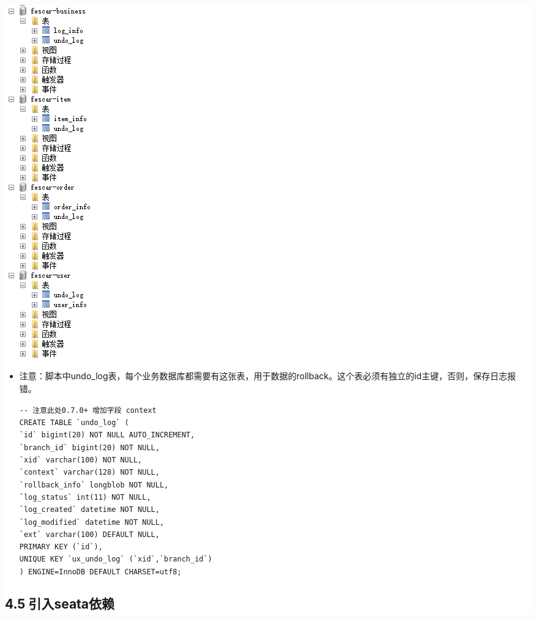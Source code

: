   ![](image/JavaEE_分布式事务/1667923705347-da9640ab-ce06-4330-af42-bda471b6352a.png)

- 注意：脚本中undo_log表，每个业务数据库都需要有这张表，用于数据的rollback。这个表必须有独立的id主键，否则，保存日志报错。
  
  ```
  -- 注意此处0.7.0+ 增加字段 context
  CREATE TABLE `undo_log` (
  `id` bigint(20) NOT NULL AUTO_INCREMENT,
  `branch_id` bigint(20) NOT NULL,
  `xid` varchar(100) NOT NULL,
  `context` varchar(128) NOT NULL,
  `rollback_info` longblob NOT NULL,
  `log_status` int(11) NOT NULL,
  `log_created` datetime NOT NULL,
  `log_modified` datetime NOT NULL,
  `ext` varchar(100) DEFAULT NULL,
  PRIMARY KEY (`id`),
  UNIQUE KEY `ux_undo_log` (`xid`,`branch_id`)
  ) ENGINE=InnoDB DEFAULT CHARSET=utf8;
  ```
  
  

## 4.5 引入seata依赖
